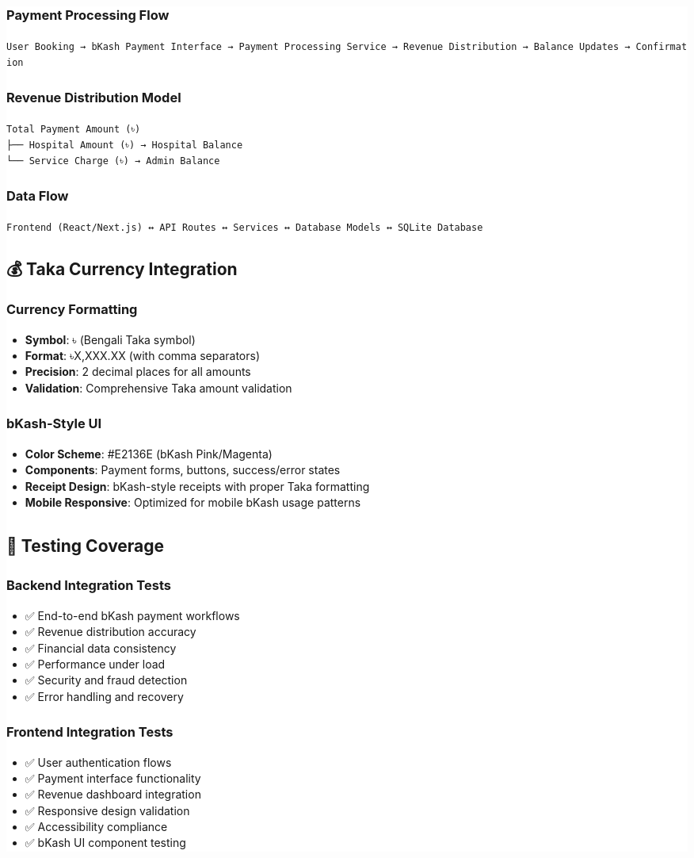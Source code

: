 ### Payment Processing Flow
```
User Booking → bKash Payment Interface → Payment Processing Service → Revenue Distribution → Balance Updates → Confirmation
```

### Revenue Distribution Model
```
Total Payment Amount (৳)
├── Hospital Amount (৳) → Hospital Balance
└── Service Charge (৳) → Admin Balance
```

### Data Flow
```
Frontend (React/Next.js) ↔ API Routes ↔ Services ↔ Database Models ↔ SQLite Database
```

## 💰 Taka Currency Integration

### Currency Formatting
- **Symbol**: ৳ (Bengali Taka symbol)
- **Format**: ৳X,XXX.XX (with comma separators)
- **Precision**: 2 decimal places for all amounts
- **Validation**: Comprehensive Taka amount validation

### bKash-Style UI
- **Color Scheme**: #E2136E (bKash Pink/Magenta)
- **Components**: Payment forms, buttons, success/error states
- **Receipt Design**: bKash-style receipts with proper Taka formatting
- **Mobile Responsive**: Optimized for mobile bKash usage patterns

## 🧪 Testing Coverage

### Backend Integration Tests
- ✅ End-to-end bKash payment workflows
- ✅ Revenue distribution accuracy
- ✅ Financial data consistency
- ✅ Performance under load
- ✅ Security and fraud detection
- ✅ Error handling and recovery

### Frontend Integration Tests
- ✅ User authentication flows
- ✅ Payment interface functionality
- ✅ Revenue dashboard integration
- ✅ Responsive design validation
- ✅ Accessibility compliance
- ✅ bKash UI component testing
